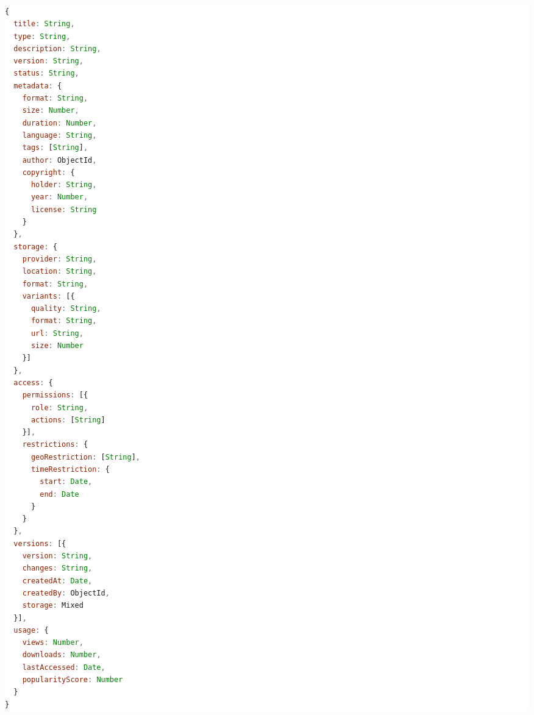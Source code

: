 ```javascript
{
  title: String,
  type: String,
  description: String,
  version: String,
  status: String,
  metadata: {
    format: String,
    size: Number,
    duration: Number,
    language: String,
    tags: [String],
    author: ObjectId,
    copyright: {
      holder: String,
      year: Number,
      license: String
    }
  },
  storage: {
    provider: String,
    location: String,
    format: String,
    variants: [{
      quality: String,
      format: String,
      url: String,
      size: Number
    }]
  },
  access: {
    permissions: [{
      role: String,
      actions: [String]
    }],
    restrictions: {
      geoRestriction: [String],
      timeRestriction: {
        start: Date,
        end: Date
      }
    }
  },
  versions: [{
    version: String,
    changes: String,
    createdAt: Date,
    createdBy: ObjectId,
    storage: Mixed
  }],
  usage: {
    views: Number,
    downloads: Number,
    lastAccessed: Date,
    popularityScore: Number
  }
}
```
